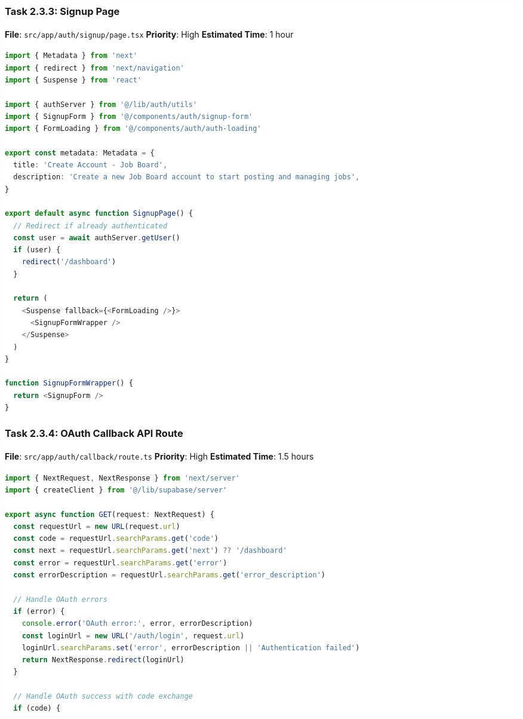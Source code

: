 ### Task 2.3.3: Signup Page
**File**: `src/app/auth/signup/page.tsx`
**Priority**: High
**Estimated Time**: 1 hour

```typescript
import { Metadata } from 'next'
import { redirect } from 'next/navigation'
import { Suspense } from 'react'

import { authServer } from '@/lib/auth/utils'
import { SignupForm } from '@/components/auth/signup-form'
import { FormLoading } from '@/components/auth/auth-loading'

export const metadata: Metadata = {
  title: 'Create Account - Job Board',
  description: 'Create a new Job Board account to start posting and managing jobs',
}

export default async function SignupPage() {
  // Redirect if already authenticated
  const user = await authServer.getUser()
  if (user) {
    redirect('/dashboard')
  }

  return (
    <Suspense fallback={<FormLoading />}>
      <SignupFormWrapper />
    </Suspense>
  )
}

function SignupFormWrapper() {
  return <SignupForm />
}
```

### Task 2.3.4: OAuth Callback API Route
**File**: `src/app/auth/callback/route.ts`
**Priority**: High
**Estimated Time**: 1.5 hours

```typescript
import { NextRequest, NextResponse } from 'next/server'
import { createClient } from '@/lib/supabase/server'

export async function GET(request: NextRequest) {
  const requestUrl = new URL(request.url)
  const code = requestUrl.searchParams.get('code')
  const next = requestUrl.searchParams.get('next') ?? '/dashboard'
  const error = requestUrl.searchParams.get('error')
  const errorDescription = requestUrl.searchParams.get('error_description')

  // Handle OAuth errors
  if (error) {
    console.error('OAuth error:', error, errorDescription)
    const loginUrl = new URL('/auth/login', request.url)
    loginUrl.searchParams.set('error', errorDescription || 'Authentication failed')
    return NextResponse.redirect(loginUrl)
  }

  // Handle OAuth success with code exchange
  if (code) {
```